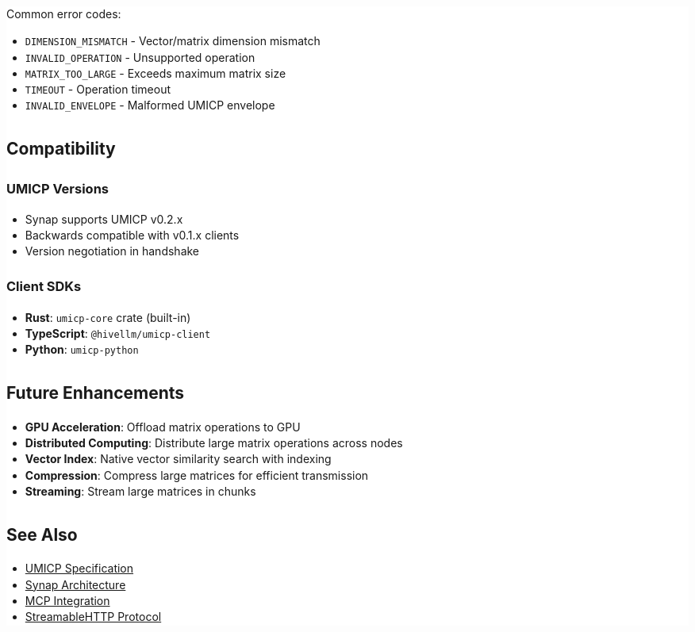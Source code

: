 ```json
```

Common error codes:
- `DIMENSION_MISMATCH` - Vector/matrix dimension mismatch
- `INVALID_OPERATION` - Unsupported operation
- `MATRIX_TOO_LARGE` - Exceeds maximum matrix size
- `TIMEOUT` - Operation timeout
- `INVALID_ENVELOPE` - Malformed UMICP envelope

## Compatibility

### UMICP Versions
- Synap supports UMICP v0.2.x
- Backwards compatible with v0.1.x clients
- Version negotiation in handshake

### Client SDKs
- **Rust**: `umicp-core` crate (built-in)
- **TypeScript**: `@hivellm/umicp-client`
- **Python**: `umicp-python`

## Future Enhancements

- **GPU Acceleration**: Offload matrix operations to GPU
- **Distributed Computing**: Distribute large matrix operations across nodes
- **Vector Index**: Native vector similarity search with indexing
- **Compression**: Compress large matrices for efficient transmission
- **Streaming**: Stream large matrices in chunks

## See Also

- [UMICP Specification](https://github.com/hivellm/umicp)
- [Synap Architecture](../ARCHITECTURE.md)
- [MCP Integration](MCP_INTEGRATION.md)
- [StreamableHTTP Protocol](STREAMABLE_HTTP.md)

